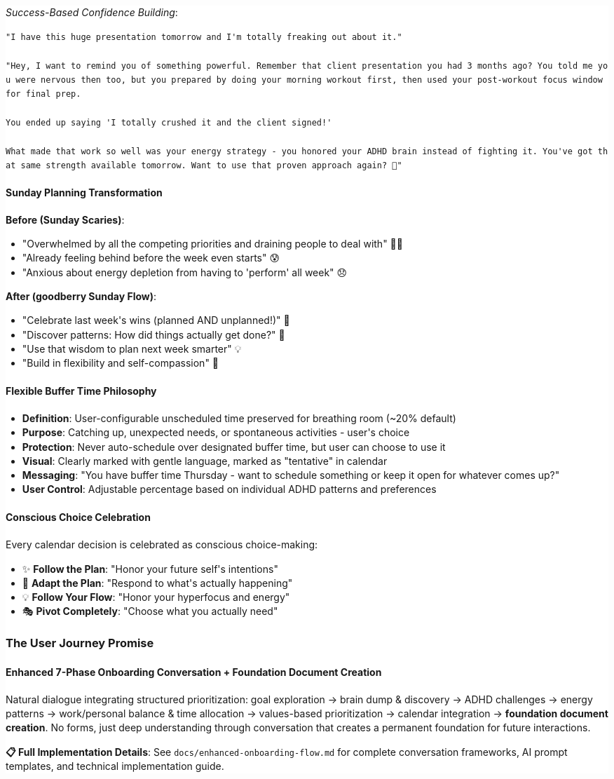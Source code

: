 *Success-Based Confidence Building*:
```
"I have this huge presentation tomorrow and I'm totally freaking out about it."

"Hey, I want to remind you of something powerful. Remember that client presentation you had 3 months ago? You told me you were nervous then too, but you prepared by doing your morning workout first, then used your post-workout focus window for final prep.

You ended up saying 'I totally crushed it and the client signed!' 

What made that work so well was your energy strategy - you honored your ADHD brain instead of fighting it. You've got that same strength available tomorrow. Want to use that proven approach again? 💙"
```

#### **Sunday Planning Transformation**
**Before (Sunday Scaries)**:
- "Overwhelmed by all the competing priorities and draining people to deal with" 😵‍💫
- "Already feeling behind before the week even starts" 😰
- "Anxious about energy depletion from having to 'perform' all week" 😞

**After (goodberry Sunday Flow)**:
- "Celebrate last week's wins (planned AND unplanned!)" 🎉
- "Discover patterns: How did things actually get done?" 🤔
- "Use that wisdom to plan next week smarter" 💡
- "Build in flexibility and self-compassion" 💚

#### **Flexible Buffer Time Philosophy**
- **Definition**: User-configurable unscheduled time preserved for breathing room (~20% default)
- **Purpose**: Catching up, unexpected needs, or spontaneous activities - user's choice
- **Protection**: Never auto-schedule over designated buffer time, but user can choose to use it
- **Visual**: Clearly marked with gentle language, marked as "tentative" in calendar
- **Messaging**: "You have buffer time Thursday - want to schedule something or keep it open for whatever comes up?"
- **User Control**: Adjustable percentage based on individual ADHD patterns and preferences

#### **Conscious Choice Celebration**
Every calendar decision is celebrated as conscious choice-making:
- ✨ **Follow the Plan**: "Honor your future self's intentions"
- 🌊 **Adapt the Plan**: "Respond to what's actually happening"  
- 💡 **Follow Your Flow**: "Honor your hyperfocus and energy"
- 🎭 **Pivot Completely**: "Choose what you actually need"

### **The User Journey Promise**

#### **Enhanced 7-Phase Onboarding Conversation + Foundation Document Creation**
Natural dialogue integrating structured prioritization: goal exploration → brain dump & discovery → ADHD challenges → energy patterns → work/personal balance & time allocation → values-based prioritization → calendar integration → **foundation document creation**. No forms, just deep understanding through conversation that creates a permanent foundation for future interactions.

**📋 Full Implementation Details**: See `docs/enhanced-onboarding-flow.md` for complete conversation frameworks, AI prompt templates, and technical implementation guide.
